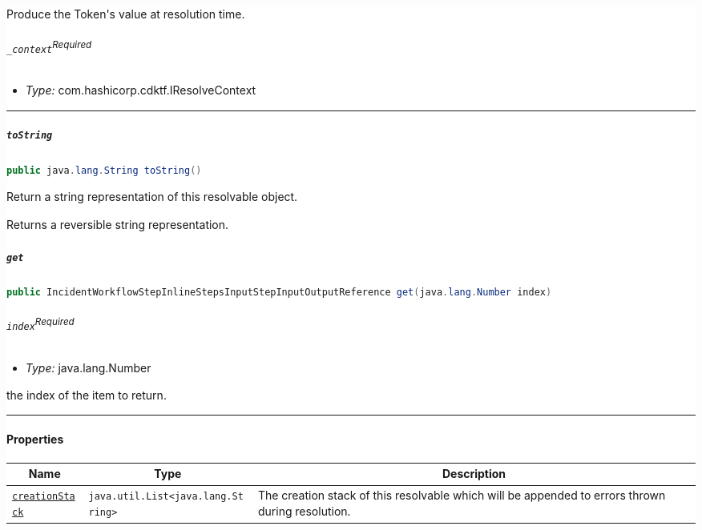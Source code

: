 Produce the Token's value at resolution time.

###### `_context`<sup>Required</sup> <a name="_context" id="@cdktf/provider-pagerduty.incidentWorkflow.IncidentWorkflowStepInlineStepsInputStepInputList.resolve.parameter._context"></a>

- *Type:* com.hashicorp.cdktf.IResolveContext

---

##### `toString` <a name="toString" id="@cdktf/provider-pagerduty.incidentWorkflow.IncidentWorkflowStepInlineStepsInputStepInputList.toString"></a>

```java
public java.lang.String toString()
```

Return a string representation of this resolvable object.

Returns a reversible string representation.

##### `get` <a name="get" id="@cdktf/provider-pagerduty.incidentWorkflow.IncidentWorkflowStepInlineStepsInputStepInputList.get"></a>

```java
public IncidentWorkflowStepInlineStepsInputStepInputOutputReference get(java.lang.Number index)
```

###### `index`<sup>Required</sup> <a name="index" id="@cdktf/provider-pagerduty.incidentWorkflow.IncidentWorkflowStepInlineStepsInputStepInputList.get.parameter.index"></a>

- *Type:* java.lang.Number

the index of the item to return.

---


#### Properties <a name="Properties" id="Properties"></a>

| **Name** | **Type** | **Description** |
| --- | --- | --- |
| <code><a href="#@cdktf/provider-pagerduty.incidentWorkflow.IncidentWorkflowStepInlineStepsInputStepInputList.property.creationStack">creationStack</a></code> | <code>java.util.List<java.lang.String></code> | The creation stack of this resolvable which will be appended to errors thrown during resolution. |

